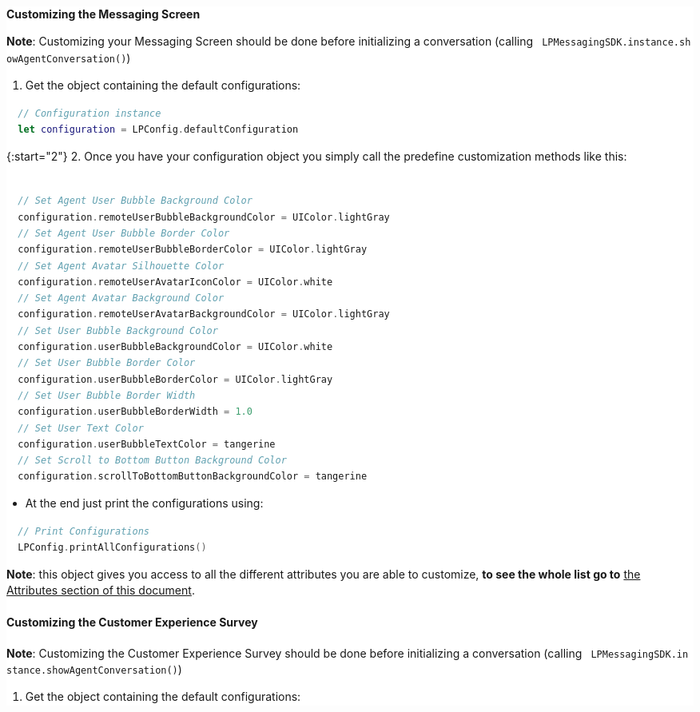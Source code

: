 **Customizing the Messaging Screen**

**Note**: Customizing your Messaging Screen should be done before initializing a conversation (calling ``` LPMessagingSDK.instance.showAgentConversation()```)

1. Get the object containing the default configurations:

```Swift
  // Configuration instance
  let configuration = LPConfig.defaultConfiguration
```

{:start="2"}
2. Once you have your configuration object you simply call the predefine customization methods like this:

```Swift

  // Set Agent User Bubble Background Color
  configuration.remoteUserBubbleBackgroundColor = UIColor.lightGray
  // Set Agent User Bubble Border Color
  configuration.remoteUserBubbleBorderColor = UIColor.lightGray
  // Set Agent Avatar Silhouette Color
  configuration.remoteUserAvatarIconColor = UIColor.white
  // Set Agent Avatar Background Color
  configuration.remoteUserAvatarBackgroundColor = UIColor.lightGray
  // Set User Bubble Background Color
  configuration.userBubbleBackgroundColor = UIColor.white
  // Set User Bubble Border Color
  configuration.userBubbleBorderColor = UIColor.lightGray
  // Set User Bubble Border Width
  configuration.userBubbleBorderWidth = 1.0
  // Set User Text Color
  configuration.userBubbleTextColor = tangerine
  // Set Scroll to Bottom Button Background Color
  configuration.scrollToBottomButtonBackgroundColor = tangerine

```

* At the end just print the configurations using:

```Swift
  // Print Configurations
  LPConfig.printAllConfigurations()
```

**Note**: this object gives you access to all the different attributes you are able to customize, **to see the whole list go to** [the Attributes section of this document](https://developers.liveperson.com/consumer-experience-ios-sdk-attributes.html).

#### Customizing the Customer Experience Survey

**Note**: Customizing the Customer Experience Survey should be done before initializing a conversation (calling ``` LPMessagingSDK.instance.showAgentConversation()```)

1. Get the object containing the default configurations:

